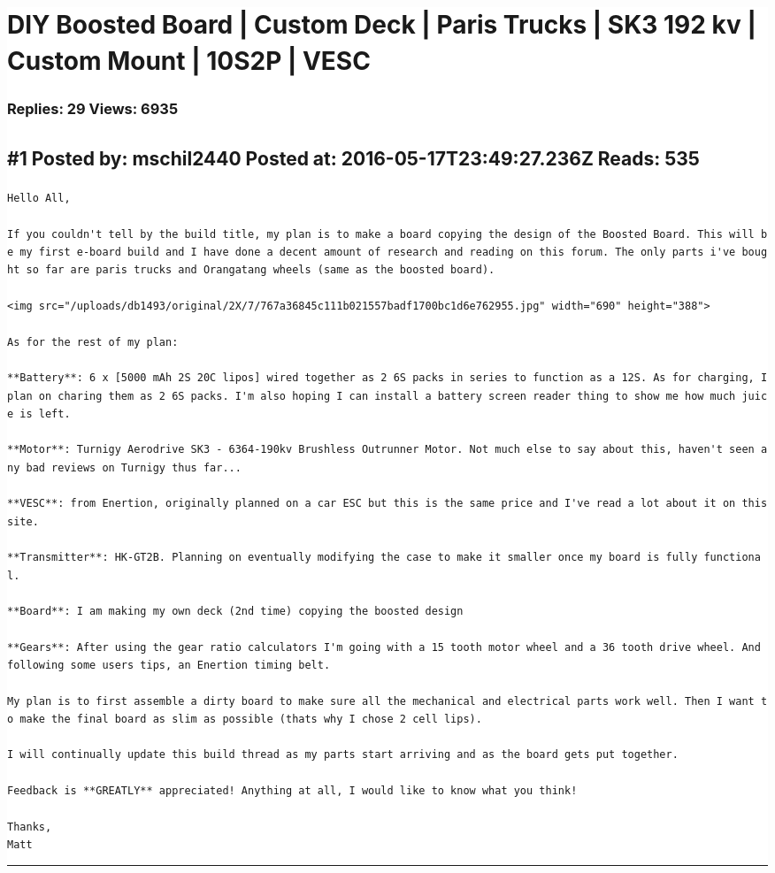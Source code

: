 # DIY Boosted Board &#124; Custom Deck &#124; Paris Trucks &#124; SK3 192 kv &#124; Custom Mount &#124; 10S2P &#124; VESC

### Replies: 29 Views: 6935

## \#1 Posted by: mschil2440 Posted at: 2016-05-17T23:49:27.236Z Reads: 535

```
Hello All,

If you couldn't tell by the build title, my plan is to make a board copying the design of the Boosted Board. This will be my first e-board build and I have done a decent amount of research and reading on this forum. The only parts i've bought so far are paris trucks and Orangatang wheels (same as the boosted board).

<img src="/uploads/db1493/original/2X/7/767a36845c111b021557badf1700bc1d6e762955.jpg" width="690" height="388">

As for the rest of my plan: 

**Battery**: 6 x [5000 mAh 2S 20C lipos] wired together as 2 6S packs in series to function as a 12S. As for charging, I plan on charing them as 2 6S packs. I'm also hoping I can install a battery screen reader thing to show me how much juice is left.

**Motor**: Turnigy Aerodrive SK3 - 6364-190kv Brushless Outrunner Motor. Not much else to say about this, haven't seen any bad reviews on Turnigy thus far...

**VESC**: from Enertion, originally planned on a car ESC but this is the same price and I've read a lot about it on this site.

**Transmitter**: HK-GT2B. Planning on eventually modifying the case to make it smaller once my board is fully functional.

**Board**: I am making my own deck (2nd time) copying the boosted design

**Gears**: After using the gear ratio calculators I'm going with a 15 tooth motor wheel and a 36 tooth drive wheel. And following some users tips, an Enertion timing belt.

My plan is to first assemble a dirty board to make sure all the mechanical and electrical parts work well. Then I want to make the final board as slim as possible (thats why I chose 2 cell lips).

I will continually update this build thread as my parts start arriving and as the board gets put together. 

Feedback is **GREATLY** appreciated! Anything at all, I would like to know what you think!

Thanks,
Matt
```

---